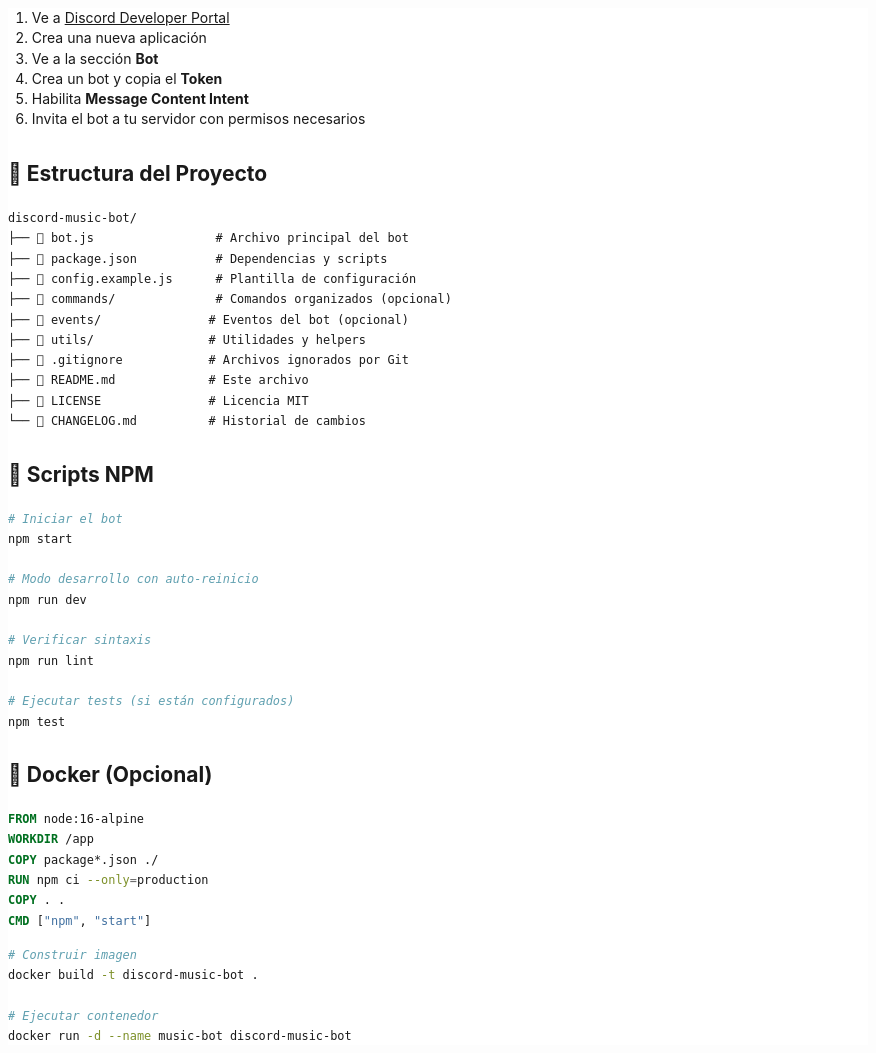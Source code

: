 1. Ve a [Discord Developer Portal](https://discord.com/developers/applications)
2. Crea una nueva aplicación
3. Ve a la sección **Bot**
4. Crea un bot y copia el **Token**
5. Habilita **Message Content Intent**
6. Invita el bot a tu servidor con permisos necesarios

## 📁 Estructura del Proyecto

```
discord-music-bot/
├── 📄 bot.js                 # Archivo principal del bot
├── 📄 package.json           # Dependencias y scripts
├── 📄 config.example.js      # Plantilla de configuración
├── 📁 commands/              # Comandos organizados (opcional)
├── 📁 events/               # Eventos del bot (opcional)
├── 📁 utils/                # Utilidades y helpers
├── 📄 .gitignore            # Archivos ignorados por Git
├── 📄 README.md             # Este archivo
├── 📄 LICENSE               # Licencia MIT
└── 📄 CHANGELOG.md          # Historial de cambios
```

## 🔧 Scripts NPM

```bash
# Iniciar el bot
npm start

# Modo desarrollo con auto-reinicio
npm run dev

# Verificar sintaxis
npm run lint

# Ejecutar tests (si están configurados)
npm test
```

## 🐳 Docker (Opcional)

```dockerfile
FROM node:16-alpine
WORKDIR /app
COPY package*.json ./
RUN npm ci --only=production
COPY . .
CMD ["npm", "start"]
```

```bash
# Construir imagen
docker build -t discord-music-bot .

# Ejecutar contenedor
docker run -d --name music-bot discord-music-bot
```
